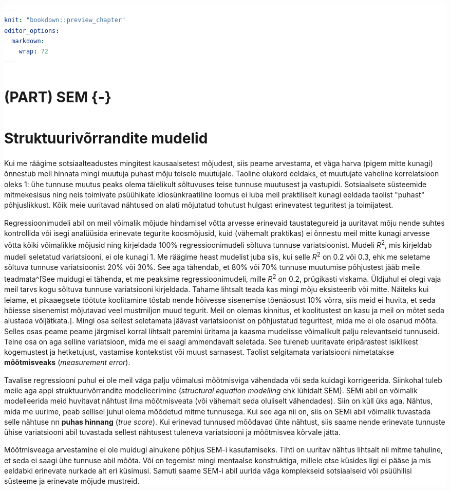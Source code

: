 ```yaml
---
knit: "bookdown::preview_chapter"
editor_options: 
  markdown: 
    wrap: 72
---
```


# (PART) SEM {-} 

# Struktuurivõrrandite mudelid




Kui me räägime sotsiaalteadustes mingitest kausaalsetest mõjudest, siis peame arvestama, et väga harva (pigem mitte kunagi) õnnestub meil hinnata mingi muutuja puhast mõju teisele muutujale. Taoline olukord eeldaks, et muutujate vaheline korrelatsioon oleks 1: ühe tunnuse muutus peaks olema täielikult sõltuvuses teise tunnuse muutusest ja vastupidi. Sotsiaalsete süsteemide mitmekesisus ning neis toimivate psüühikate idiosünkraatiline loomus ei luba meil praktiliselt kunagi eeldada taolist "puhast" põhjuslikkust. Kõik meie uuritavad nähtused on alati mõjutatud tohutust hulgast erinevatest teguritest ja toimijatest.

Regressioonimudeli abil on meil võimalik mõjude hindamisel võtta arvesse erinevaid taustategureid ja uuritavat mõju nende suhtes kontrollida või isegi analüüsida erinevate tegurite koosmõjusid, kuid (vähemalt praktikas) ei õnnestu meil mitte kunagi arvesse võtta kõiki võimalikke mõjusid ning kirjeldada 100% regressioonimudeli sõltuva tunnuse variatsioonist. Mudeli $R^2$, mis kirjeldab mudeli seletatud variatsiooni, ei ole kunagi 1. Me räägime heast mudelist juba siis, kui selle $R^2$ on 0.2 või 0.3, ehk me seletame sõltuva tunnuse variatsioonist 20% või 30%. See aga tähendab, et 80% või 70% tunnuse muutumise põhjustest jääb meile teadmata^[See muidugi ei tähenda, et me peaksime regressioonimudeli, mille $R^2$ on 0.2, prügikasti viskama. Üldjuhul ei olegi vaja meil tarvs kogu sõltuva tunnuse variatsiooni kirjeldada. Tahame lihtsalt teada kas mingi mõju eksisteerib või mitte. Näiteks kui leiame, et pikaaegsete töötute koolitamine tõstab nende hõivesse sisenemise tõenäosust 10% võrra, siis meid ei huvita, et seda hõiesse sisenemist mõjutavad veel mustmiljon muud tegurit. Meil on olemas kinnitus, et koolitustest on kasu ja meil on mõtet seda alustada võijätkata.]. Mingi osa sellest seletamata jäävast variatsioonist on põhjustatud  teguritest, mida me ei ole osanud mõõta. Selles osas peame peame järgmisel korral lihtsalt paremini üritama ja kaasma mudelisse võimalikult palju relevantseid tunnuseid. Teine osa on aga selline variatsioon, mida me ei saagi ammendavalt seletada. See tuleneb uuritavate eripärastest isiklikest kogemustest ja hetketujust, vastamise kontekstist või muust sarnasest. Taolist selgitamata variatsiooni nimetatakse **mõõtmisveaks** (*measurement error*). 

Tavalise regressiooni puhul ei ole meil väga palju võimalusi mõõtmisviga vähendada või seda kuidagi korrigeerida. Siinkohal tuleb meile aga appi struktuurivõrrandite modelleerimine (*structural equation modelling* ehk lühidalt SEM). SEMi abil on võimalik modelleerida meid huvitavat nähtust ilma mõõtmisveata (või vähemalt seda oluliselt vähendades). Siin on küll üks aga. Nähtus, mida me uurime, peab sellisel juhul olema mõõdetud mitme tunnusega. Kui see aga nii on, siis on SEMi abil võimalik tuvastada selle nähtuse nn **puhas hinnang** (*true score*). Kui erinevad tunnused mõõdavad ühte nähtust, siis saame nende erinevate tunnuste ühise variatsiooni abil tuvastada sellest nähtusest tuleneva variatsiooni ja mõõtmisvea kõrvale jätta.  

Mõõtmisveaga arvestamine ei ole muidugi ainukene põhjus SEM-i kasutamiseks. Tihti on uuritav nähtus lihtsalt nii mitme tahuline, et seda ei saagi ühe tunnuse abil mõõta. Või on tegemist mingi mentaalse konstruktiga, millele otse küsides ligi ei pääse ja mis eeldabki erinevate nurkade alt eri küsimusi.  Samuti saame SEM-i abil uurida väga komplekseid sotsiaalseid või psüühilisi süsteeme ja erinevate mõjude mustreid. 
